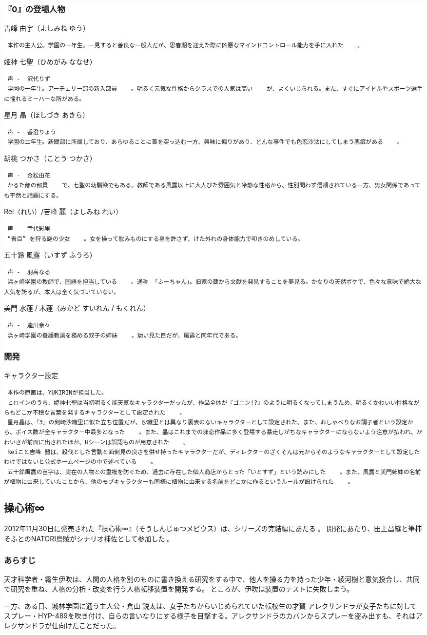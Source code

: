 ###  『0』の登場人物  

吉峰 由宇（よしみね ゆう）

     本作の主人公。学園の一年生。一見すると善良な一般人だが、思春期を迎えた際に凶悪なマインドコントロール能力を手に入れた    。 
姫神 七聖（ひめがみ ななせ）

     声 -  沢代りず   
     学園の一年生。アーチェリー部の新入部員    。明るく元気な性格からクラスでの人気は高い    が、よくいじられる。また、すぐにアイドルやスポーツ選手に憧れるミーハーな所がある。 
星月 晶（ほしづき あきら）

     声 -  香澄りょう   
     学園の二年生。新聞部に所属しており、あらゆることに首を突っ込む一方、興味に偏りがあり、どんな事件でも色恋沙汰にしてしまう悪癖がある    。 
胡桃 つかさ（ことう つかさ）

     声 -  金松由花   
     かるた部の部員    で、七聖の幼馴染でもある。教師である風露以上に大人びた雰囲気と冷静な性格から、性別問わず信頼されている一方、男女関係であっても平然と話題にする。 
Rei（れい）/吉峰 麗（よしみね れい）

     声 -  幸代彩里   
     “青目” を狩る謎の少女    。女を操って慰みものにする男を許さず、けた外れの身体能力で叩きのめしている。 
五十鈴 風露（いすず ふうろ）

     声 -  羽高なる   
     浜ヶ崎学園の教師で、国語を担当している    。通称 「ふーちゃん」。旧家の蔵から文献を発見することを夢見る。かなりの天然ボケで、色々な意味で絶大な人気を誇るが、本人は全く気づいていない。 
美門 水蓮 / 木蓮（みかど すいれん / もくれん）

     声 -  逢川奈々 
     浜ヶ崎学園の養護教諭を務める双子の姉妹    。幼い見た目だが、風露と同年代である。 

###  開発  

キャラクター設定

     本作の原画は、YUKIRINが担当した。 
     ヒロインのうち、姫神七聖は当初明るく能天気なキャラクターだったが、作品全体が『ゴニン!?』のように明るくなってしまうため、明るくかわいい性格ながらもどこか不穏な言葉を発するキャラクターとして設定された    。 
     星月晶は、『3』の剣崎沙織里に似た立ち位置だが、沙織里とは異なり裏表のないキャラクターとして設定された。また、おしゃべりなお調子者という設定から、ボイス数が全キャラクター中最多となった    。また、晶はこれまでの邪恋作品に多く登場する暴走しがちなキャラクターにならないよう注意が払われ、かわいさが前面に出されたほか、Hシーンは誤認ものが用意された    。 
     Reiこと吉峰 麗は、殺伐とした言動と面倒見の良さを併せ持ったキャラクターだが、ディレクターのざくそんは元からそのようなキャラクターとして設定したわけではないと公式ホームページの中で述べている    。 
     五十鈴風露の苗字は、実在の人物との重複を防ぐため、過去に存在した個人商店からとった「いとすず」という読みにした    。また、風露と美門姉妹の名前が植物に由来していたことから、他のモブキャラクターも同様に植物に由来する名前をどこかに作るというルールが設けられた    。 

##  操心術∞  

2012年11月30日に発売された『操心術∞』（そうしんじゅつメビウス）は、シリーズの完結編にあたる    。
開発にあたり、田上昌縫と筆柿そふとのNATORI烏賊がシナリオ補佐として参加した    。

###  あらすじ  

天才科学者・霧生伊吹は、人間の人格を別のものに書き換える研究をする中で、他人を操る力を持った少年・綾河樹と意気投合し、共同で研究を重ね、人格の分析・改変を行う人格転移装置を開発する。
ところが、伊吹は装置のテストに失敗しまう。

一方、ある日、城林学園に通う主人公・倉山 鋭太は、女子たちからいじめられていた転校生の才賀
アレクサンドラが女子たちに対してスプレー・HYP-489を吹き付け、自らの言いなりにする様子を目撃する。アレクサンドラのカバンからスプレーを盗み出すも、それはアレクサンドラが仕向けたことだった。
